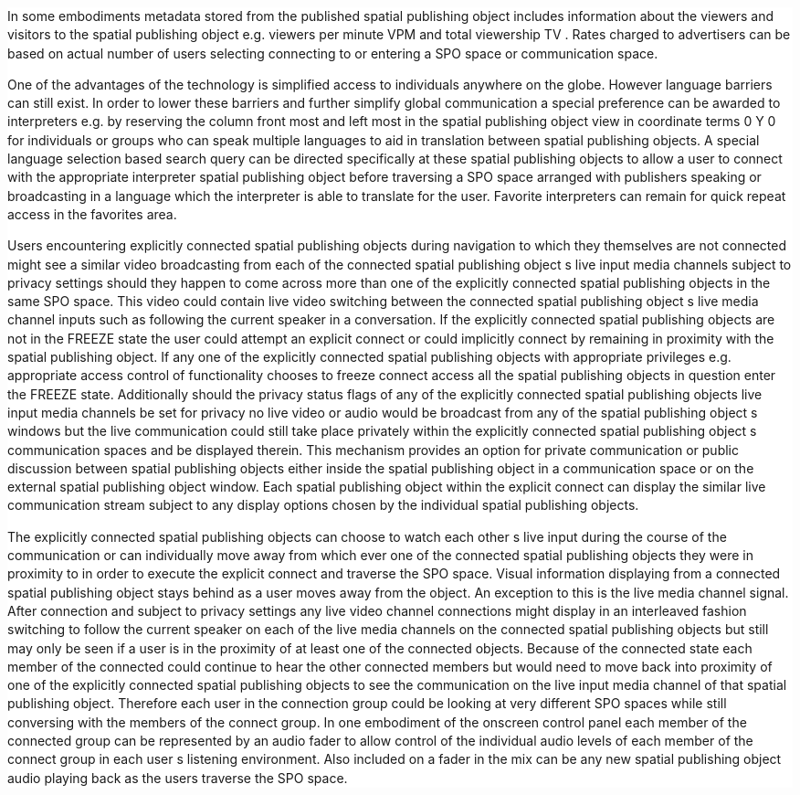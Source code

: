 In some embodiments metadata stored from the published spatial publishing object includes information about the viewers and visitors to the spatial publishing object e.g. viewers per minute VPM and total viewership TV . Rates charged to advertisers can be based on actual number of users selecting connecting to or entering a SPO space or communication space.

One of the advantages of the technology is simplified access to individuals anywhere on the globe. However language barriers can still exist. In order to lower these barriers and further simplify global communication a special preference can be awarded to interpreters e.g. by reserving the column front most and left most in the spatial publishing object view in coordinate terms 0 Y 0 for individuals or groups who can speak multiple languages to aid in translation between spatial publishing objects. A special language selection based search query can be directed specifically at these spatial publishing objects to allow a user to connect with the appropriate interpreter spatial publishing object before traversing a SPO space arranged with publishers speaking or broadcasting in a language which the interpreter is able to translate for the user. Favorite interpreters can remain for quick repeat access in the favorites area.

Users encountering explicitly connected spatial publishing objects during navigation to which they themselves are not connected might see a similar video broadcasting from each of the connected spatial publishing object s live input media channels subject to privacy settings should they happen to come across more than one of the explicitly connected spatial publishing objects in the same SPO space. This video could contain live video switching between the connected spatial publishing object s live media channel inputs such as following the current speaker in a conversation. If the explicitly connected spatial publishing objects are not in the FREEZE state the user could attempt an explicit connect or could implicitly connect by remaining in proximity with the spatial publishing object. If any one of the explicitly connected spatial publishing objects with appropriate privileges e.g. appropriate access control of functionality chooses to freeze connect access all the spatial publishing objects in question enter the FREEZE state. Additionally should the privacy status flags of any of the explicitly connected spatial publishing objects live input media channels be set for privacy no live video or audio would be broadcast from any of the spatial publishing object s windows but the live communication could still take place privately within the explicitly connected spatial publishing object s communication spaces and be displayed therein. This mechanism provides an option for private communication or public discussion between spatial publishing objects either inside the spatial publishing object in a communication space or on the external spatial publishing object window. Each spatial publishing object within the explicit connect can display the similar live communication stream subject to any display options chosen by the individual spatial publishing objects.

The explicitly connected spatial publishing objects can choose to watch each other s live input during the course of the communication or can individually move away from which ever one of the connected spatial publishing objects they were in proximity to in order to execute the explicit connect and traverse the SPO space. Visual information displaying from a connected spatial publishing object stays behind as a user moves away from the object. An exception to this is the live media channel signal. After connection and subject to privacy settings any live video channel connections might display in an interleaved fashion switching to follow the current speaker on each of the live media channels on the connected spatial publishing objects but still may only be seen if a user is in the proximity of at least one of the connected objects. Because of the connected state each member of the connected could continue to hear the other connected members but would need to move back into proximity of one of the explicitly connected spatial publishing objects to see the communication on the live input media channel of that spatial publishing object. Therefore each user in the connection group could be looking at very different SPO spaces while still conversing with the members of the connect group. In one embodiment of the onscreen control panel each member of the connected group can be represented by an audio fader to allow control of the individual audio levels of each member of the connect group in each user s listening environment. Also included on a fader in the mix can be any new spatial publishing object audio playing back as the users traverse the SPO space.
